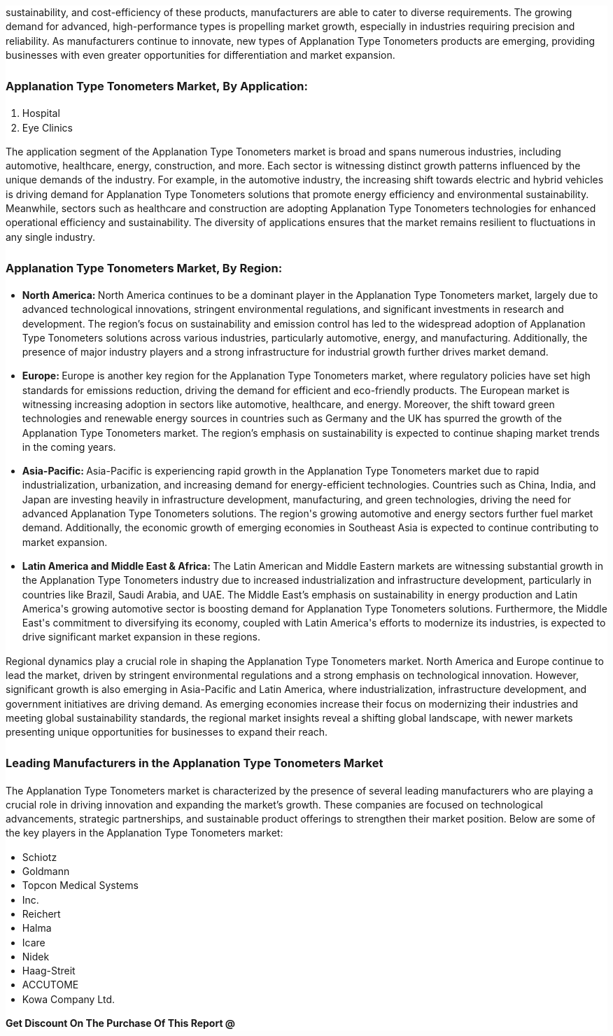sustainability, and cost-efficiency of these products, manufacturers are able to cater to diverse requirements. The growing demand for advanced, high-performance types is propelling market growth, especially in industries requiring precision and reliability. As manufacturers continue to innovate, new types of Applanation Type Tonometers products are emerging, providing businesses with even greater opportunities for differentiation and market expansion.</p><h3>Applanation Type Tonometers Market,&nbsp;By Application:</h3><ol><li>Hospital<li> Eye Clinics</li></ol><p>The application segment of the Applanation Type Tonometers market is broad and spans numerous industries, including automotive, healthcare, energy, construction, and more. Each sector is witnessing distinct growth patterns influenced by the unique demands of the industry. For example, in the automotive industry, the increasing shift towards electric and hybrid vehicles is driving demand for Applanation Type Tonometers solutions that promote energy efficiency and environmental sustainability. Meanwhile, sectors such as healthcare and construction are adopting Applanation Type Tonometers technologies for enhanced operational efficiency and sustainability. The diversity of applications ensures that the market remains resilient to fluctuations in any single industry.</p><h3>Applanation Type Tonometers Market, By Region:</h3><ul><li><p><strong>North America:&nbsp;</strong>North America continues to be a dominant player in the Applanation Type Tonometers market, largely due to advanced technological innovations, stringent environmental regulations, and significant investments in research and development. The region&rsquo;s focus on sustainability and emission control has led to the widespread adoption of Applanation Type Tonometers solutions across various industries, particularly automotive, energy, and manufacturing. Additionally, the presence of major industry players and a strong infrastructure for industrial growth further drives market demand.</p></li><li><p><strong><strong>Europe:&nbsp;</strong></strong>Europe is another key region for the Applanation Type Tonometers market, where regulatory policies have set high standards for emissions reduction, driving the demand for efficient and eco-friendly products. The European market is witnessing increasing adoption in sectors like automotive, healthcare, and energy. Moreover, the shift toward green technologies and renewable energy sources in countries such as Germany and the UK has spurred the growth of the Applanation Type Tonometers market. The region&rsquo;s emphasis on sustainability is expected to continue shaping market trends in the coming years.</p></li><li><p><strong><strong>Asia-Pacific:&nbsp;</strong></strong>Asia-Pacific is experiencing rapid growth in the Applanation Type Tonometers market due to rapid industrialization, urbanization, and increasing demand for energy-efficient technologies. Countries such as China, India, and Japan are investing heavily in infrastructure development, manufacturing, and green technologies, driving the need for advanced Applanation Type Tonometers solutions. The region's growing automotive and energy sectors further fuel market demand. Additionally, the economic growth of emerging economies in Southeast Asia is expected to continue contributing to market expansion.</p></li><li><p><strong><strong>Latin America and Middle East &amp; Africa:&nbsp;</strong></strong>The Latin American and Middle Eastern markets are witnessing substantial growth in the Applanation Type Tonometers industry due to increased industrialization and infrastructure development, particularly in countries like Brazil, Saudi Arabia, and UAE. The Middle East&rsquo;s emphasis on sustainability in energy production and Latin America's growing automotive sector is boosting demand for Applanation Type Tonometers solutions. Furthermore, the Middle East's commitment to diversifying its economy, coupled with Latin America's efforts to modernize its industries, is expected to drive significant market expansion in these regions.</p></li></ul><p>Regional dynamics play a crucial role in shaping the Applanation Type Tonometers market. North America and Europe continue to lead the market, driven by stringent environmental regulations and a strong emphasis on technological innovation. However, significant growth is also emerging in Asia-Pacific and Latin America, where industrialization, infrastructure development, and government initiatives are driving demand. As emerging economies increase their focus on modernizing their industries and meeting global sustainability standards, the regional market insights reveal a shifting global landscape, with newer markets presenting unique opportunities for businesses to expand their reach.</p><h3><strong>Leading Manufacturers in the Applanation Type Tonometers Market</strong></h3><p>The Applanation Type Tonometers market is characterized by the presence of several leading manufacturers who are playing a crucial role in driving innovation and expanding the market&rsquo;s growth. These companies are focused on technological advancements, strategic partnerships, and sustainable product offerings to strengthen their market position. Below are some of the key players in the Applanation Type Tonometers market:</p></div><div class="article-main__content" data-test-id="publishing-text-block"><ul><li><span class="">Schiotz<li> Goldmann<li> Topcon Medical Systems<li> Inc.<li> Reichert<li> Halma<li> Icare<li> Nidek<li> Haag-Streit<li> ACCUTOME<li> Kowa Company Ltd.</span></li></ul></div><div class="article-main__content" data-test-id="publishing-text-block"><p><span class="font-[700]"><strong>Get Discount On The Purchase Of This Report @</strong>